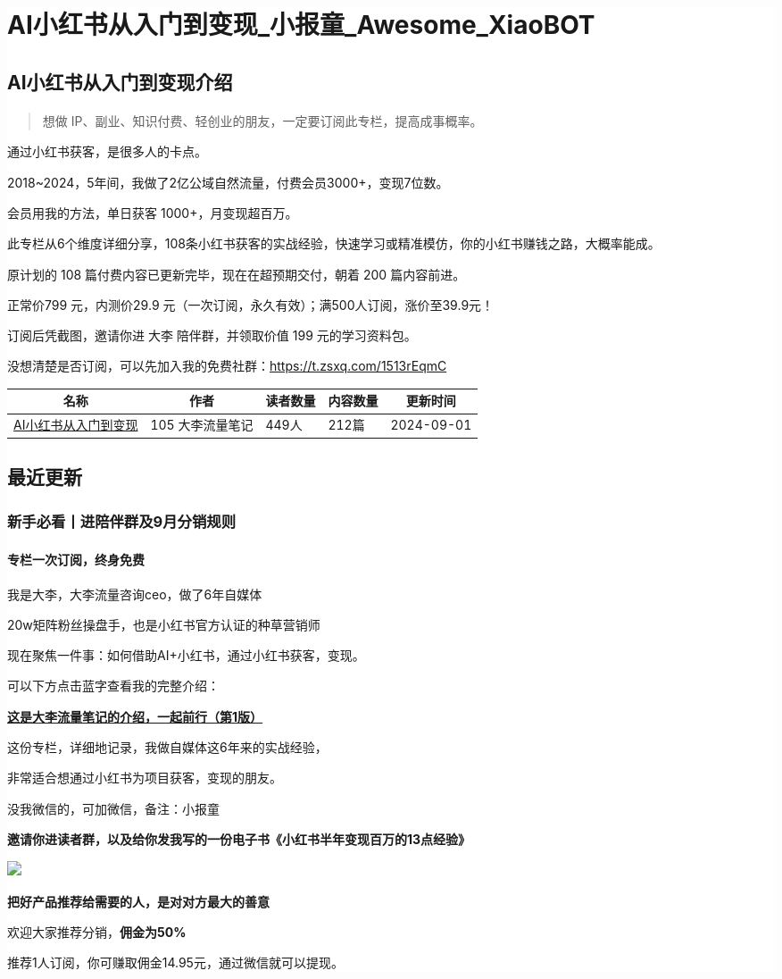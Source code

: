 # AI小红书从入门到变现_小报童_Awesome_XiaoBOT

## AI小红书从入门到变现介绍
> 想做 IP、副业、知识付费、轻创业的朋友，一定要订阅此专栏，提高成事概率。    
    
通过小红书获客，是很多人的卡点。    
    
2018~2024，5年间，我做了2亿公域自然流量，付费会员3000+，变现7位数。    
    
会员用我的方法，单日获客 1000+，月变现超百万。    
    
此专栏从6个维度详细分享，108条小红书获客的实战经验，快速学习或精准模仿，你的小红书赚钱之路，大概率能成。    
    
原计划的 108 篇付费内容已更新完毕，现在在超预期交付，朝着 200 篇内容前进。    
    
正常价799 元，内测价29.9 元（一次订阅，永久有效）；满500人订阅，涨价至39.9元！    
    
订阅后凭截图，邀请你进 大李 陪伴群，并领取价值 199 元的学习资料包。    
    
没想清楚是否订阅，可以先加入我的免费社群：https://t.zsxq.com/1513rEqmC  
  


|名称|作者|读者数量|内容数量|更新时间|
|---|---|---|---|---|
|[AI小红书从入门到变现](https://xiaobot.net/p/dl958488455?refer=9c3f1c95-a052-465a-9902-f6d75080262a)|105 大李流量笔记|449人|212篇|2024-09-01|

## 最近更新
### 新手必看丨进陪伴群及9月分销规则

#### **专栏一次订阅，终身免费**

我是大李，大李流量咨询ceo，做了6年自媒体

20w矩阵粉丝操盘手，也是小红书官方认证的种草营销师

现在聚焦一件事：如何借助AI+小红书，通过小红书获客，变现。

可以下方点击蓝字查看我的完整介绍：

[**这是大李流量笔记的介绍，一起前行（第1版）**](https://mp.weixin.qq.com/s/6Z0-JWMY9Hoz8kQahjt9Yw)

这份专栏，详细地记录，我做自媒体这6年来的实战经验，

非常适合想通过小红书为项目获客，变现的朋友。

没我微信的，可加微信，备注：小报童

**邀请你进读者群，以及给你发我写的一份电子书《小红书半年变现百万的13点经验》**

![](https://static.xiaobot.net/file/2024-09-01/168696/4d1b139c264dfa2224ec22ef822caeee.png)

**把好产品推荐给需要的人，是对对方最大的善意**

欢迎大家推荐分销，**佣金为50%**

推荐1人订阅，你可赚取佣金14.95元，通过微信就可以提现。
